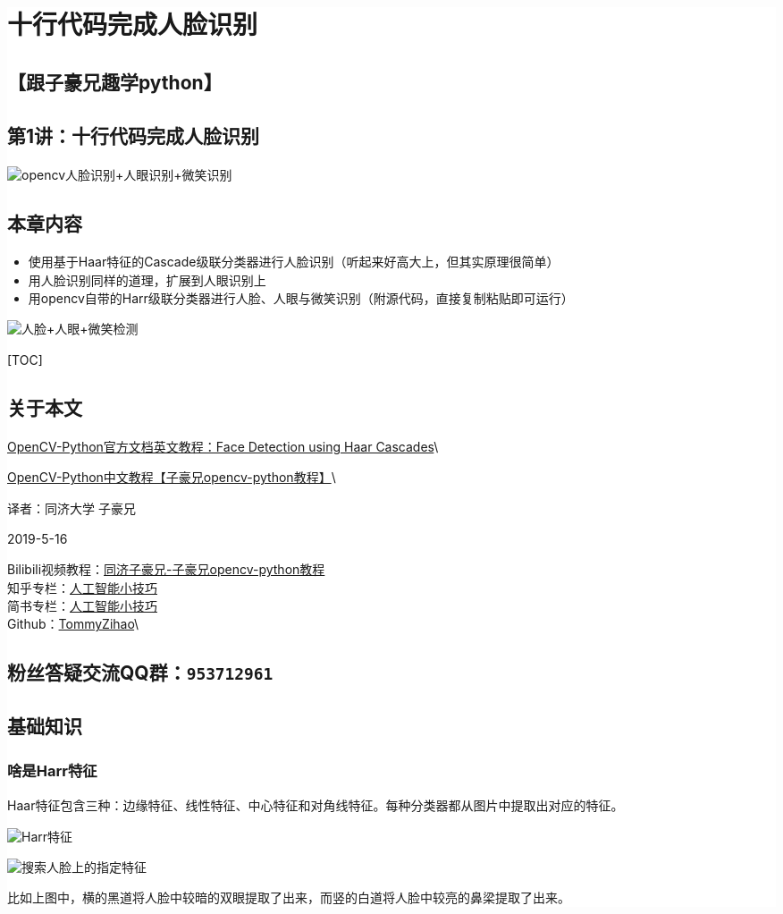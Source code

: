 # 十行代码完成人脸识别

## 【跟子豪兄趣学python】

## 第1讲：十行代码完成人脸识别

![opencv人脸识别+人眼识别+微笑识别](https://upload-images.jianshu.io/upload_images/13714448-d6cb96e66caef9f5.png?imageMogr2/auto-orient/strip%7CimageView2/2/w/1240)

## 本章内容

* 使用基于Haar特征的Cascade级联分类器进行人脸识别（听起来好高大上，但其实原理很简单）
* 用人脸识别同样的道理，扩展到人眼识别上
* 用opencv自带的Harr级联分类器进行人脸、人眼与微笑识别（附源代码，直接复制粘贴即可运行）

![人脸+人眼+微笑检测](https://upload-images.jianshu.io/upload_images/13714448-e87fd27267f533e4.gif?imageMogr2/auto-orient/strip)

\[TOC]

## 关于本文

[OpenCV-Python官方文档英文教程：Face Detection using Haar Cascades](https://opencv-python-tutroals.readthedocs.io/en/latest/py_tutorials/py_objdetect/py_face_detection/py_face_detection.html#face-detection)\


[OpenCV-Python中文教程【子豪兄opencv-python教程】](https://github.com/TommyZihao/zihaoopencv)\


译者：同济大学 子豪兄

2019-5-16

Bilibili视频教程：[同济子豪兄-子豪兄opencv-python教程](https://space.bilibili.com/1900783/#/)\
知乎专栏：[人工智能小技巧](https://zhuanlan.zhihu.com/c_1032626015746502656)\
简书专栏：[人工智能小技巧](https://www.jianshu.com/u/38cccf09b515)\
Github：[TommyZihao](https://github.com/TommyZihao)\


## 粉丝答疑交流QQ群：`953712961`

## 基础知识

### 啥是Harr特征

Haar特征包含三种：边缘特征、线性特征、中心特征和对角线特征。每种分类器都从图片中提取出对应的特征。

![Harr特征](https://upload-images.jianshu.io/upload_images/13714448-4f7cbda986ae8a33.png?imageMogr2/auto-orient/strip%7CimageView2/2/w/1240)

![搜索人脸上的指定特征](https://upload-images.jianshu.io/upload_images/13714448-f2b5b042d83a9635.png?imageMogr2/auto-orient/strip%7CimageView2/2/w/1240)

比如上图中，横的黑道将人脸中较暗的双眼提取了出来，而竖的白道将人脸中较亮的鼻梁提取了出来。
